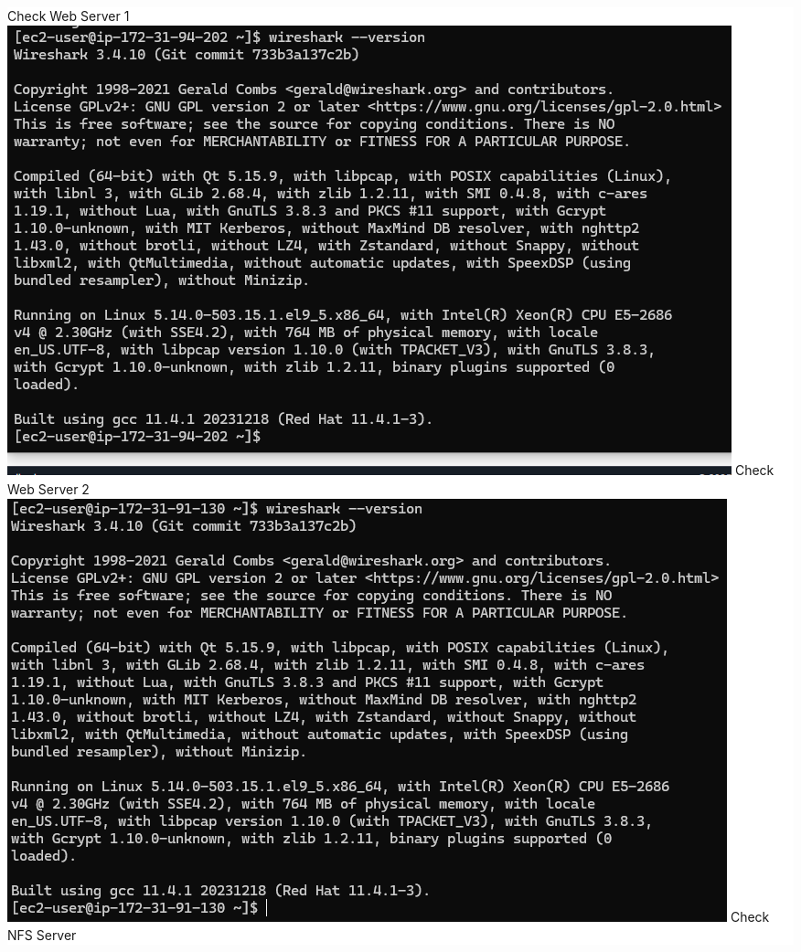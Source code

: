 Check Web Server 1
![](assets/2025-02-05-00-56-32.png)
Check Web Server 2
![](assets/2025-02-05-00-55-36.png)
Check NFS Server
